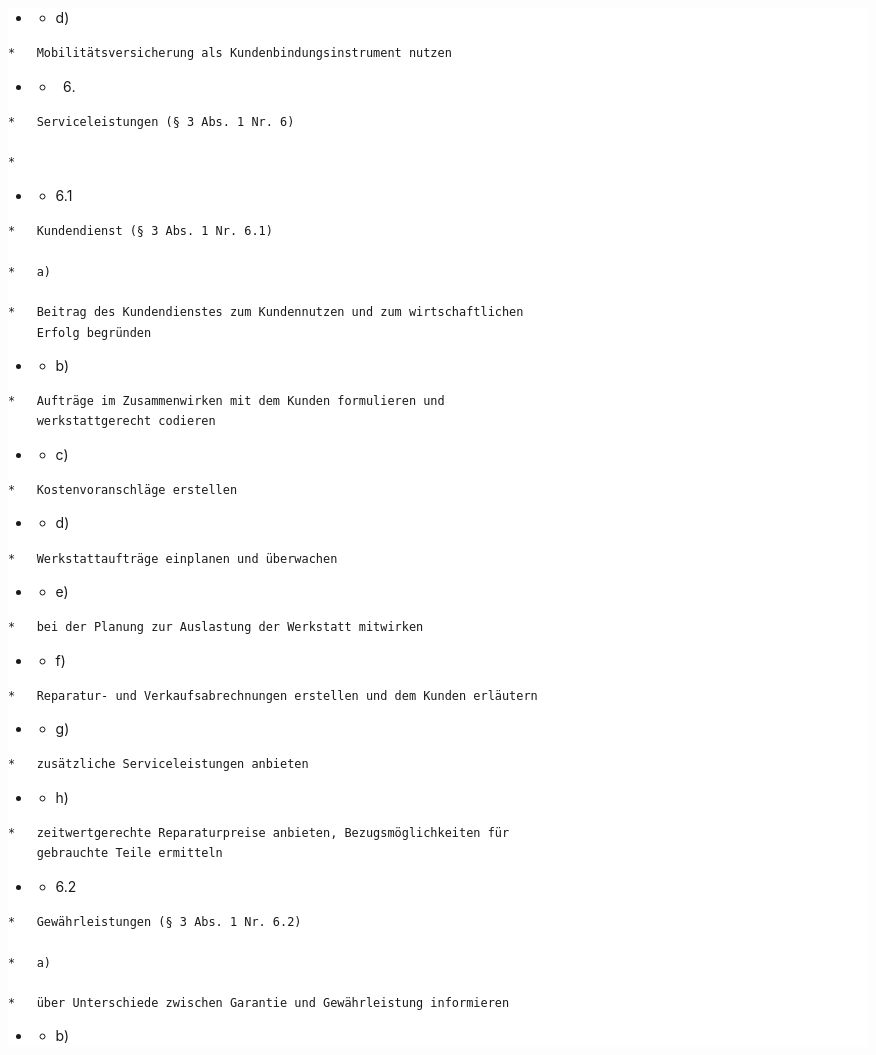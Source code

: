 *    *   d)

    *   Mobilitätsversicherung als Kundenbindungsinstrument nutzen


*    *   6.

    *   Serviceleistungen (§ 3 Abs. 1 Nr. 6)

    *

*    *   6.1

    *   Kundendienst (§ 3 Abs. 1 Nr. 6.1)

    *   a)

    *   Beitrag des Kundendienstes zum Kundennutzen und zum wirtschaftlichen
        Erfolg begründen


*    *   b)

    *   Aufträge im Zusammenwirken mit dem Kunden formulieren und
        werkstattgerecht codieren


*    *   c)

    *   Kostenvoranschläge erstellen


*    *   d)

    *   Werkstattaufträge einplanen und überwachen


*    *   e)

    *   bei der Planung zur Auslastung der Werkstatt mitwirken


*    *   f)

    *   Reparatur- und Verkaufsabrechnungen erstellen und dem Kunden erläutern


*    *   g)

    *   zusätzliche Serviceleistungen anbieten


*    *   h)

    *   zeitwertgerechte Reparaturpreise anbieten, Bezugsmöglichkeiten für
        gebrauchte Teile ermitteln


*    *   6.2

    *   Gewährleistungen (§ 3 Abs. 1 Nr. 6.2)

    *   a)

    *   über Unterschiede zwischen Garantie und Gewährleistung informieren


*    *   b)
